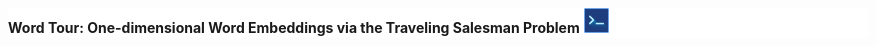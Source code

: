 <div><b>Word Tour: One-dimensional Word Embeddings via the Traveling Salesman Problem</b> <a href="https://github.com/joisino/wordtour"><img src="/assets/images/code-badge.png" width="25" height="25"/></a>